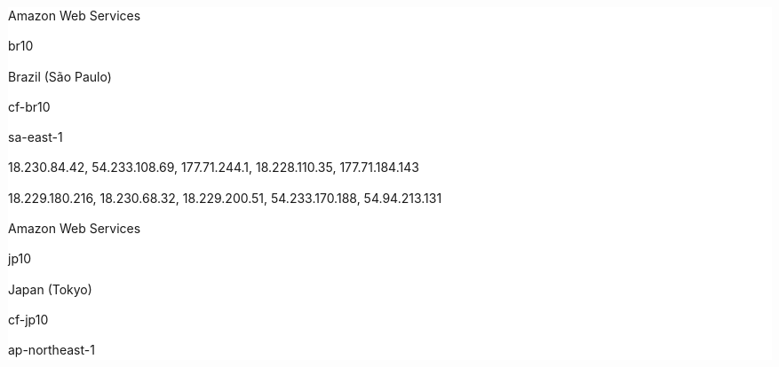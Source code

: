 Amazon Web Services

</td>
<td valign="top">

br10

</td>
<td valign="top">

Brazil \(São Paulo\)

</td>
<td valign="top">

cf-br10

</td>
<td valign="top">

sa-east-1

</td>
<td valign="top">

18.230.84.42, 54.233.108.69, 177.71.244.1, 18.228.110.35, 177.71.184.143

</td>
<td valign="top">

18.229.180.216, 18.230.68.32, 18.229.200.51, 54.233.170.188, 54.94.213.131

</td>
</tr>
<tr>
<td valign="top">

Amazon Web Services

</td>
<td valign="top">

jp10

</td>
<td valign="top">

Japan \(Tokyo\)

</td>
<td valign="top">

cf-jp10

</td>
<td valign="top">

ap-northeast-1

</td>
<td valign="top">

